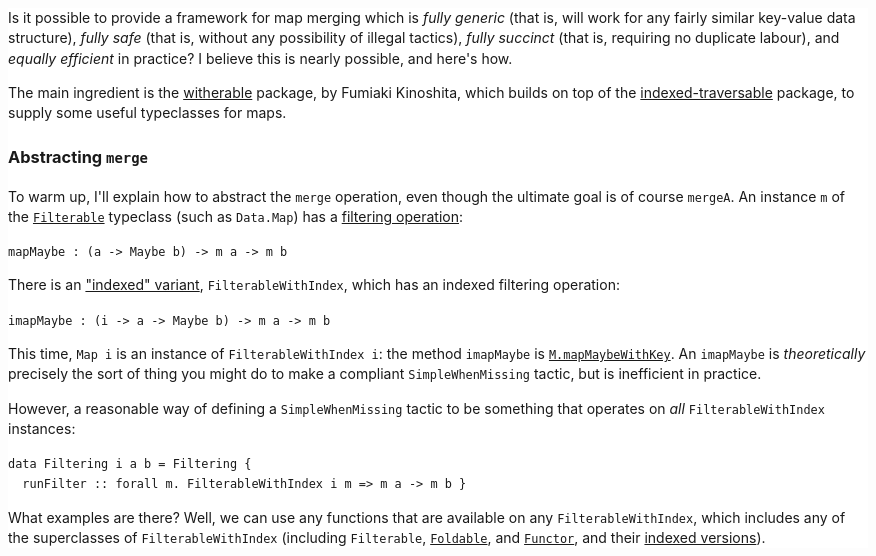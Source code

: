 Is it possible to provide a framework for map merging which is *fully
generic* (that is, will work for any fairly similar key-value data
structure), *fully safe* (that is, without any possibility of illegal
tactics), *fully succinct* (that is, requiring no duplicate labour),
and *equally efficient* in practice? I believe this is nearly
possible, and here's how.

The main ingredient is the
  [witherable](https://hackage.haskell.org/package/witherable) package,
by Fumiaki Kinoshita, which builds on top of the
  [indexed-traversable](https://hackage.haskell.org/package/indexed-traversable) package, to supply some useful typeclasses for maps.


### Abstracting `merge`

To warm up, I'll explain how to abstract the `merge` operation, even
though the ultimate goal is of course `mergeA`. An instance `m` of the
[`Filterable`](https://www.stackage.org/haddock/nightly-2021-04-02/witherable-0.4.1/Witherable.html#t:Filterable)
typeclass (such as `Data.Map`) has a
[filtering operation](https://www.stackage.org/haddock/nightly-2021-04-02/witherable-0.4.1/Witherable.html#v:mapMaybe):

    mapMaybe : (a -> Maybe b) -> m a -> m b

There is an
["indexed" variant](https://www.stackage.org/haddock/nightly-2021-04-02/witherable-0.4.1/Witherable.html#t:FilterableWithIndex),
`FilterableWithIndex`, which has an indexed filtering operation:

    imapMaybe : (i -> a -> Maybe b) -> m a -> m b

This time, `Map i` is an instance of `FilterableWithIndex i`: the
method `imapMaybe` is
[`M.mapMaybeWithKey`](https://hackage.haskell.org/package/containers-0.5.7.1/docs/Data-Map-Strict.html#v:mapMaybeWithKey).
An `imapMaybe` is *theoretically* precisely the sort of thing you
might do to make a compliant `SimpleWhenMissing` tactic, but is
inefficient in practice.

However, a reasonable way of defining a `SimpleWhenMissing` tactic to
be something that operates on *all* `FilterableWithIndex` instances:

    data Filtering i a b = Filtering {
      runFilter :: forall m. FilterableWithIndex i m => m a -> m b }

What examples are there? Well, we can use any functions that are
available on any `FilterableWithIndex`, which includes any of the
superclasses of `FilterableWithIndex` (including `Filterable`,
[`Foldable`](https://hackage.haskell.org/package/base-4.14.0.0/docs/Data-Foldable.html),
and
[`Functor`](https://hackage.haskell.org/package/base-4.15.0.0/docs/Data-Functor.html),
and their
[indexed versions](https://hackage.haskell.org/package/indexed-traversable)).
